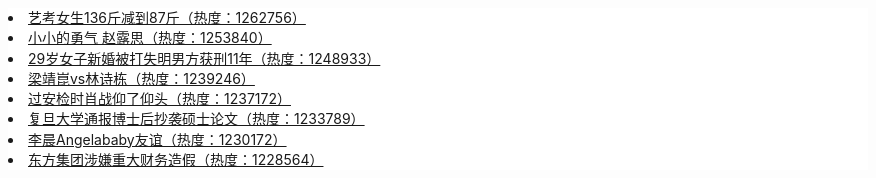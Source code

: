 <li>
<a href="https://s.weibo.com/weibo?q=%23%E8%89%BA%E8%80%83%E5%A5%B3%E7%94%9F136%E6%96%A4%E5%87%8F%E5%88%B087%E6%96%A4%23" target="weibo">
艺考女生136斤减到87斤（热度：1262756）
</a>
</li>

<li>
<a href="https://s.weibo.com/weibo?q=%23%E5%B0%8F%E5%B0%8F%E7%9A%84%E5%8B%87%E6%B0%94%20%E8%B5%B5%E9%9C%B2%E6%80%9D%23" target="weibo">
小小的勇气 赵露思（热度：1253840）
</a>
</li>

<li>
<a href="https://s.weibo.com/weibo?q=%2329%E5%B2%81%E5%A5%B3%E5%AD%90%E6%96%B0%E5%A9%9A%E8%A2%AB%E6%89%93%E5%A4%B1%E6%98%8E%E7%94%B7%E6%96%B9%E8%8E%B7%E5%88%9111%E5%B9%B4%23" target="weibo">
29岁女子新婚被打失明男方获刑11年（热度：1248933）
</a>
</li>

<li>
<a href="https://s.weibo.com/weibo?q=%23%E6%A2%81%E9%9D%96%E5%B4%91vs%E6%9E%97%E8%AF%97%E6%A0%8B%23" target="weibo">
梁靖崑vs林诗栋（热度：1239246）
</a>
</li>

<li>
<a href="https://s.weibo.com/weibo?q=%23%E8%BF%87%E5%AE%89%E6%A3%80%E6%97%B6%E8%82%96%E6%88%98%E4%BB%B0%E4%BA%86%E4%BB%B0%E5%A4%B4%23" target="weibo">
过安检时肖战仰了仰头（热度：1237172）
</a>
</li>

<li>
<a href="https://s.weibo.com/weibo?q=%23%E5%A4%8D%E6%97%A6%E5%A4%A7%E5%AD%A6%E9%80%9A%E6%8A%A5%E5%8D%9A%E5%A3%AB%E5%90%8E%E6%8A%84%E8%A2%AD%E7%A1%95%E5%A3%AB%E8%AE%BA%E6%96%87%23" target="weibo">
复旦大学通报博士后抄袭硕士论文（热度：1233789）
</a>
</li>

<li>
<a href="https://s.weibo.com/weibo?q=%23%E6%9D%8E%E6%99%A8Angelababy%E5%8F%8B%E8%B0%8A%23" target="weibo">
李晨Angelababy友谊（热度：1230172）
</a>
</li>

<li>
<a href="https://s.weibo.com/weibo?q=%23%E4%B8%9C%E6%96%B9%E9%9B%86%E5%9B%A2%E6%B6%89%E5%AB%8C%E9%87%8D%E5%A4%A7%E8%B4%A2%E5%8A%A1%E9%80%A0%E5%81%87%23" target="weibo">
东方集团涉嫌重大财务造假（热度：1228564）
</a>
</li>
